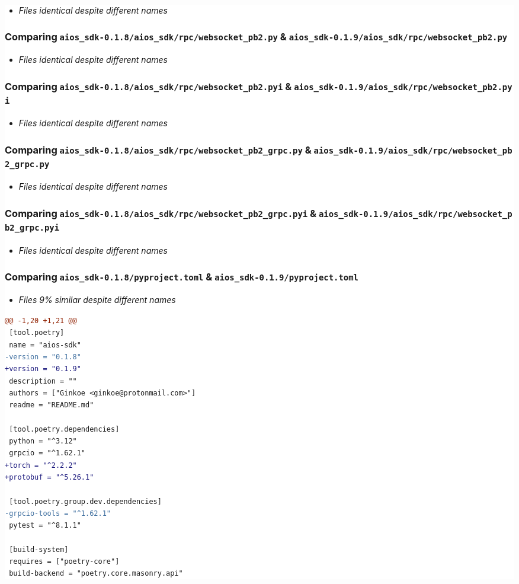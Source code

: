  * *Files identical despite different names*

### Comparing `aios_sdk-0.1.8/aios_sdk/rpc/websocket_pb2.py` & `aios_sdk-0.1.9/aios_sdk/rpc/websocket_pb2.py`

 * *Files identical despite different names*

### Comparing `aios_sdk-0.1.8/aios_sdk/rpc/websocket_pb2.pyi` & `aios_sdk-0.1.9/aios_sdk/rpc/websocket_pb2.pyi`

 * *Files identical despite different names*

### Comparing `aios_sdk-0.1.8/aios_sdk/rpc/websocket_pb2_grpc.py` & `aios_sdk-0.1.9/aios_sdk/rpc/websocket_pb2_grpc.py`

 * *Files identical despite different names*

### Comparing `aios_sdk-0.1.8/aios_sdk/rpc/websocket_pb2_grpc.pyi` & `aios_sdk-0.1.9/aios_sdk/rpc/websocket_pb2_grpc.pyi`

 * *Files identical despite different names*

### Comparing `aios_sdk-0.1.8/pyproject.toml` & `aios_sdk-0.1.9/pyproject.toml`

 * *Files 9% similar despite different names*

```diff
@@ -1,20 +1,21 @@
 [tool.poetry]
 name = "aios-sdk"
-version = "0.1.8"
+version = "0.1.9"
 description = ""
 authors = ["Ginkoe <ginkoe@protonmail.com>"]
 readme = "README.md"
 
 [tool.poetry.dependencies]
 python = "^3.12"
 grpcio = "^1.62.1"
+torch = "^2.2.2"
+protobuf = "^5.26.1"
 
 [tool.poetry.group.dev.dependencies]
-grpcio-tools = "^1.62.1"
 pytest = "^8.1.1"
 
 [build-system]
 requires = ["poetry-core"]
 build-backend = "poetry.core.masonry.api"
```
